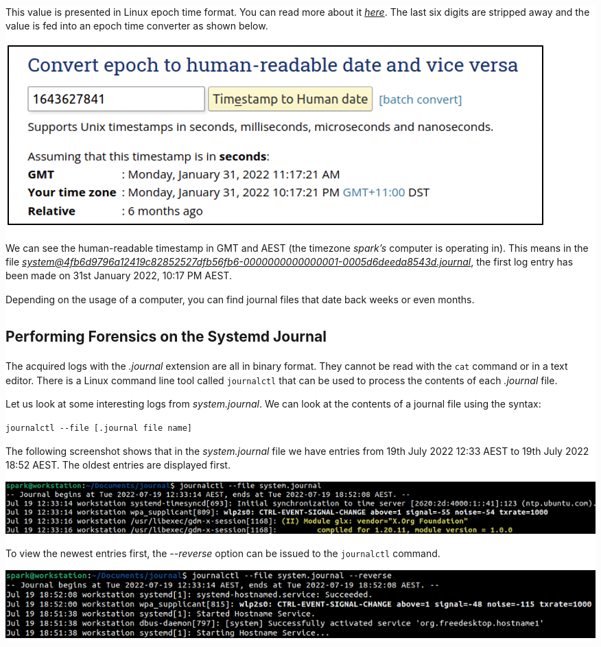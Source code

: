 This value is presented in Linux epoch time format. You can read more about it *[here](timestamp-format-in-windows-linux-mac-os)*. The last six digits are stripped away and the value is fed into an epoch time converter as shown below.

![alt text](images/journal-8.png)

We can see the human-readable timestamp in GMT and AEST (the timezone *spark’s* computer is operating in). This means in the file *system@4fb6d9796a12419c82852527dfb56fb6-0000000000000001-0005d6deeda8543d.journal*, the first log entry has been made on 31st January 2022, 10:17 PM AEST. 

Depending on the usage of a computer, you can find journal files that date back weeks or even months.

## Performing Forensics on the Systemd Journal

The acquired logs with the *.journal* extension are all in binary format. They cannot be read with the `cat` command or in a text editor. There is a Linux command line tool called `journalctl` that can be used to process the contents of each *.journal* file.

Let us look at some interesting logs from *system.journal*. We can look at the contents of a journal file using the syntax:

`journalctl --file [.journal file name]`

The following screenshot shows that in the *system.journal* file we have entries from 19th July 2022 12:33 AEST to 19th July 2022 18:52 AEST. The oldest entries are displayed first.

![alt text](images/journal-9.png)

To view the newest entries first, the *--reverse* option can be issued to the `journalctl` command.

![alt text](images/journal-10.png)
